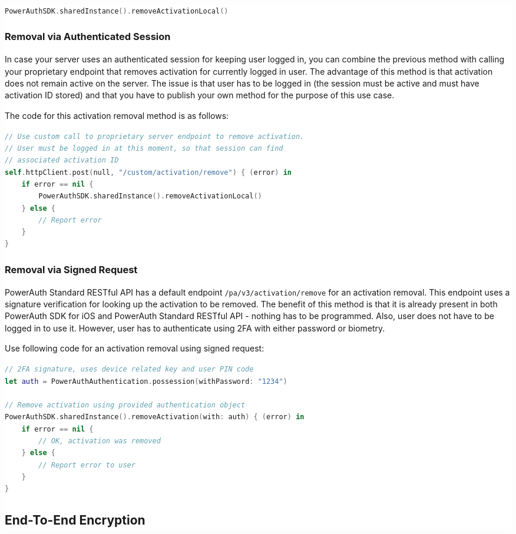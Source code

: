 ```swift
PowerAuthSDK.sharedInstance().removeActivationLocal()
```

### Removal via Authenticated Session

In case your server uses an authenticated session for keeping user logged in, you can combine the previous method with calling your proprietary endpoint that removes activation for currently logged in user. The advantage of this method is that activation does not remain active on the server. The issue is that user has to be logged in (the session must be active and must have activation ID stored) and that you have to publish your own method for the purpose of this use case.

The code for this activation removal method is as follows:

```swift
// Use custom call to proprietary server endpoint to remove activation.
// User must be logged in at this moment, so that session can find
// associated activation ID
self.httpClient.post(null, "/custom/activation/remove") { (error) in
    if error == nil {
        PowerAuthSDK.sharedInstance().removeActivationLocal()
    } else {
        // Report error
    }
}

```

### Removal via Signed Request

PowerAuth Standard RESTful API has a default endpoint `/pa/v3/activation/remove` for an activation removal. This endpoint uses a signature verification for looking up the activation to be removed. The benefit of this method is that it is already present in both PowerAuth SDK for iOS and PowerAuth Standard RESTful API - nothing has to be programmed. Also, user does not have to be logged in to use it. However, user has to authenticate using 2FA with either password or biometry.

Use following code for an activation removal using signed request:

```swift
// 2FA signature, uses device related key and user PIN code
let auth = PowerAuthAuthentication.possession(withPassword: "1234")

// Remove activation using provided authentication object
PowerAuthSDK.sharedInstance().removeActivation(with: auth) { (error) in
    if error == nil {
        // OK, activation was removed
    } else {
        // Report error to user
    }
}
```

## End-To-End Encryption
